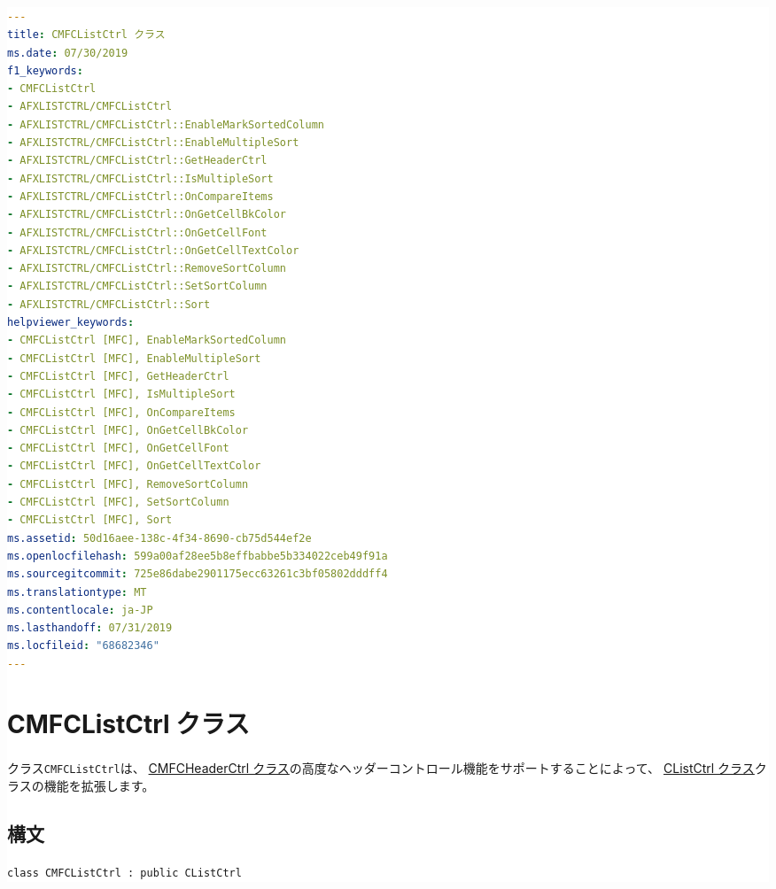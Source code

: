 ```yaml
---
title: CMFCListCtrl クラス
ms.date: 07/30/2019
f1_keywords:
- CMFCListCtrl
- AFXLISTCTRL/CMFCListCtrl
- AFXLISTCTRL/CMFCListCtrl::EnableMarkSortedColumn
- AFXLISTCTRL/CMFCListCtrl::EnableMultipleSort
- AFXLISTCTRL/CMFCListCtrl::GetHeaderCtrl
- AFXLISTCTRL/CMFCListCtrl::IsMultipleSort
- AFXLISTCTRL/CMFCListCtrl::OnCompareItems
- AFXLISTCTRL/CMFCListCtrl::OnGetCellBkColor
- AFXLISTCTRL/CMFCListCtrl::OnGetCellFont
- AFXLISTCTRL/CMFCListCtrl::OnGetCellTextColor
- AFXLISTCTRL/CMFCListCtrl::RemoveSortColumn
- AFXLISTCTRL/CMFCListCtrl::SetSortColumn
- AFXLISTCTRL/CMFCListCtrl::Sort
helpviewer_keywords:
- CMFCListCtrl [MFC], EnableMarkSortedColumn
- CMFCListCtrl [MFC], EnableMultipleSort
- CMFCListCtrl [MFC], GetHeaderCtrl
- CMFCListCtrl [MFC], IsMultipleSort
- CMFCListCtrl [MFC], OnCompareItems
- CMFCListCtrl [MFC], OnGetCellBkColor
- CMFCListCtrl [MFC], OnGetCellFont
- CMFCListCtrl [MFC], OnGetCellTextColor
- CMFCListCtrl [MFC], RemoveSortColumn
- CMFCListCtrl [MFC], SetSortColumn
- CMFCListCtrl [MFC], Sort
ms.assetid: 50d16aee-138c-4f34-8690-cb75d544ef2e
ms.openlocfilehash: 599a00af28ee5b8effbabbe5b334022ceb49f91a
ms.sourcegitcommit: 725e86dabe2901175ecc63261c3bf05802dddff4
ms.translationtype: MT
ms.contentlocale: ja-JP
ms.lasthandoff: 07/31/2019
ms.locfileid: "68682346"
---
```

# <a name="cmfclistctrl-class"></a>CMFCListCtrl クラス

クラス`CMFCListCtrl`は、 [CMFCHeaderCtrl クラス](../../mfc/reference/cmfcheaderctrl-class.md)の高度なヘッダーコントロール機能をサポートすることによって、 [CListCtrl クラス](../../mfc/reference/clistctrl-class.md)クラスの機能を拡張します。

## <a name="syntax"></a>構文

```
class CMFCListCtrl : public CListCtrl
```
